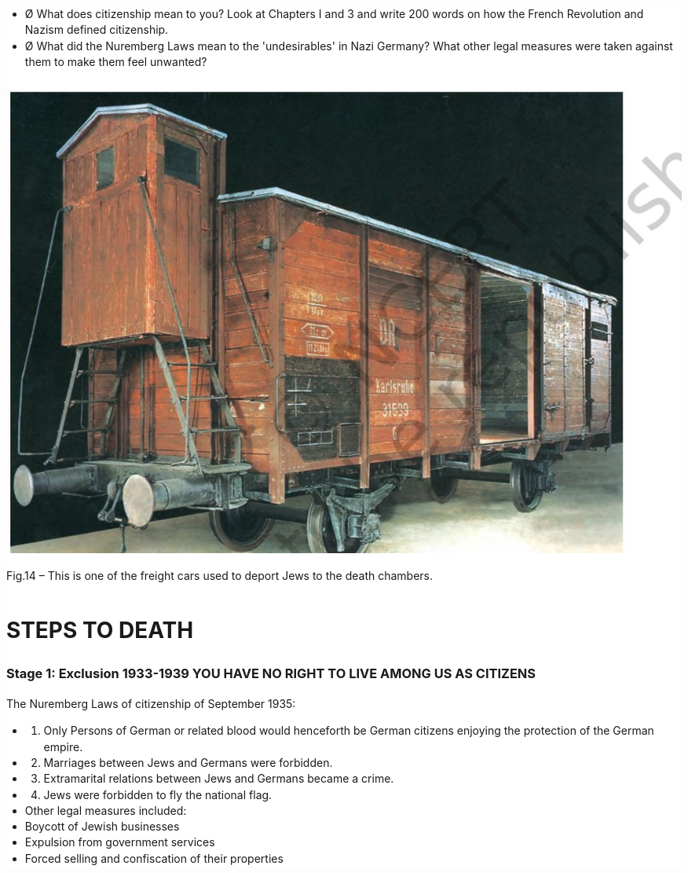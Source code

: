 - Ø What does citizenship mean to you? Look at Chapters I and 3 and write 200 words on how the French Revolution and Nazism defined citizenship.
- Ø What did the Nuremberg Laws mean to the 'undesirables' in Nazi Germany? What other legal measures were taken against them to make them feel unwanted?

![](_page_14_Picture_5.jpeg)

Fig.14 – This is one of the freight cars used to deport Jews to the death chambers.

# **STEPS TO DEATH**

### **Stage 1: Exclusion 1933-1939 YOU HAVE NO RIGHT TO LIVE AMONG US AS CITIZENS**

The Nuremberg Laws of citizenship of September 1935:

- 1. Only Persons of German or related blood would henceforth be German citizens enjoying the protection of the German empire.
- 2. Marriages between Jews and Germans were forbidden.
- 3. Extramarital relations between Jews and Germans became a crime.
- 4. Jews were forbidden to fly the national flag.
- Other legal measures included:
- Boycott of Jewish businesses
- Expulsion from government services
- Forced selling and confiscation of their properties
